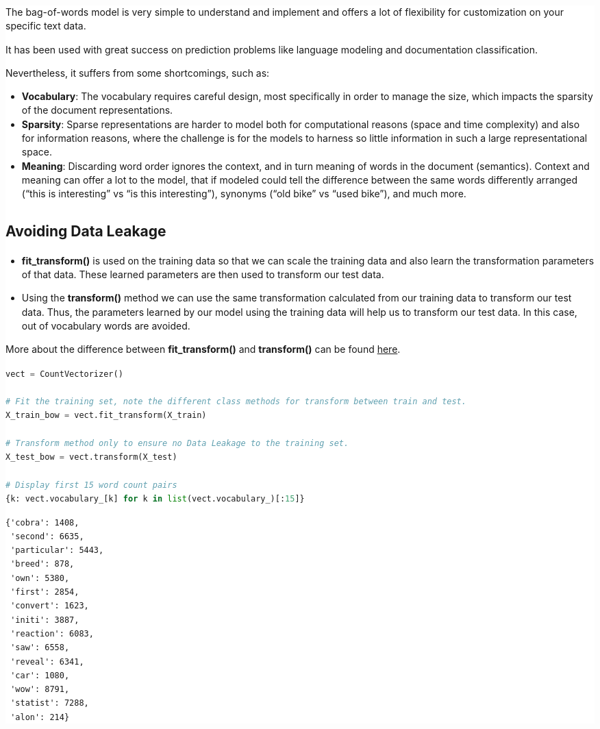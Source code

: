 The bag-of-words model is very simple to understand and implement and offers a lot of flexibility for customization on your specific text data.

It has been used with great success on prediction problems like language modeling and documentation classification.

Nevertheless, it suffers from some shortcomings, such as:

- **Vocabulary**: The vocabulary requires careful design, most specifically in order to manage the size, which impacts the sparsity of the document representations.
- **Sparsity**: Sparse representations are harder to model both for computational reasons (space and time complexity) and also for information reasons, where the challenge is for the models to harness so little information in such a large representational space.
- **Meaning**: Discarding word order ignores the context, and in turn meaning of words in the document (semantics). Context and meaning can offer a lot to the model, that if modeled could tell the difference between the same words differently arranged (“this is interesting” vs “is this interesting”), synonyms (“old bike” vs “used bike”), and much more.

## Avoiding Data Leakage

- **fit_transform()** is used on the training data so that we can scale the training data and also learn the transformation parameters of that data. 
These learned parameters are then used to transform our test data.

- Using the **transform()** method we can use the same transformation calculated from our training data to transform our test data. Thus, the parameters learned by our model using the training data will help us to transform our test data. In this case, out of vocabulary words are avoided.

More about the difference between **fit_transform()** and **transform()** can be found [here](https://towardsdatascience.com/what-and-why-behind-fit-transform-vs-transform-in-scikit-learn-78f915cf96fe).



```python
vect = CountVectorizer()

# Fit the training set, note the different class methods for transform between train and test.
X_train_bow = vect.fit_transform(X_train)

# Transform method only to ensure no Data Leakage to the training set.
X_test_bow = vect.transform(X_test)

# Display first 15 word count pairs
{k: vect.vocabulary_[k] for k in list(vect.vocabulary_)[:15]}

```




    {'cobra': 1408,
     'second': 6635,
     'particular': 5443,
     'breed': 878,
     'own': 5380,
     'first': 2854,
     'convert': 1623,
     'initi': 3887,
     'reaction': 6083,
     'saw': 6558,
     'reveal': 6341,
     'car': 1080,
     'wow': 8791,
     'statist': 7288,
     'alon': 214}
